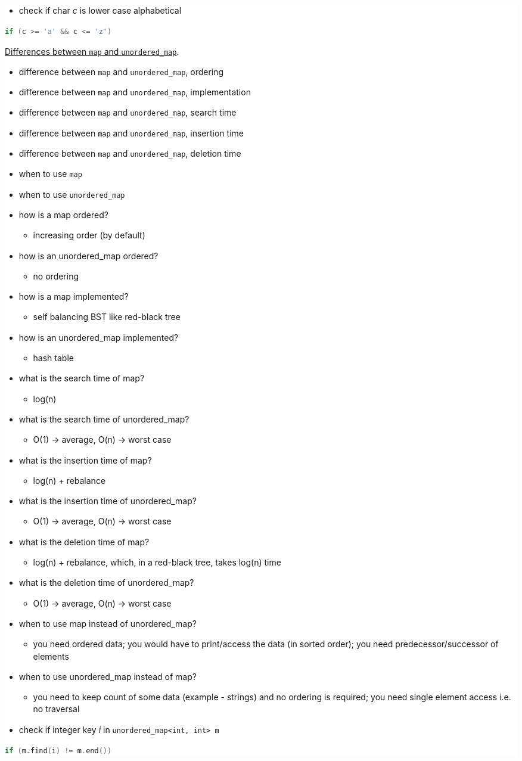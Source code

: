 - check if char *c* is lower case alphabetical

```cpp
if (c >= 'a' && c <= 'z')
```

[Differences between `map` and `unordered_map`](https://www.geeksforgeeks.org/map-vs-unordered_map-c/).

- difference between `map` and `unordered_map`, ordering
- difference between `map` and `unordered_map`, implementation
- difference between `map` and `unordered_map`, search time
- difference between `map` and `unordered_map`, insertion time
- difference between `map` and `unordered_map`, deletion time

- when to use `map`
- when to use `unordered_map`

- how is a map ordered?
  - increasing order (by default)

- how is an unordered_map ordered?
  - no ordering

- how is a map implemented?
  - self balancing BST like red-black tree

- how is an unordered_map implemented?
  - hash table

- what is the search time of map?
  - log(n)

- what is the search time of unordered_map?
  - O(1) -> average, O(n) -> worst case

- what is the insertion time of map?
  - log(n) + rebalance

- what is the insertion time of unordered_map?
  - O(1) -> average, O(n) -> worst case

- what is the deletion time of map?
  - log(n) + rebalance, which, in a red-black tree, takes log(n) time

- what is the deletion time of unordered_map?
  - O(1) -> average, O(n) -> worst case
  
- when to use map instead of unordered_map?
  - you need ordered data; you would have to print/access the data (in sorted order); you need predecessor/successor of elements

- when to use unordered_map instead of map?
  - you need to keep count of some data (example - strings) and no ordering is required; you need single element access i.e. no traversal

- check if integer key *i* in `unordered_map<int, int> m`

```cpp
if (m.find(i) != m.end())
```
